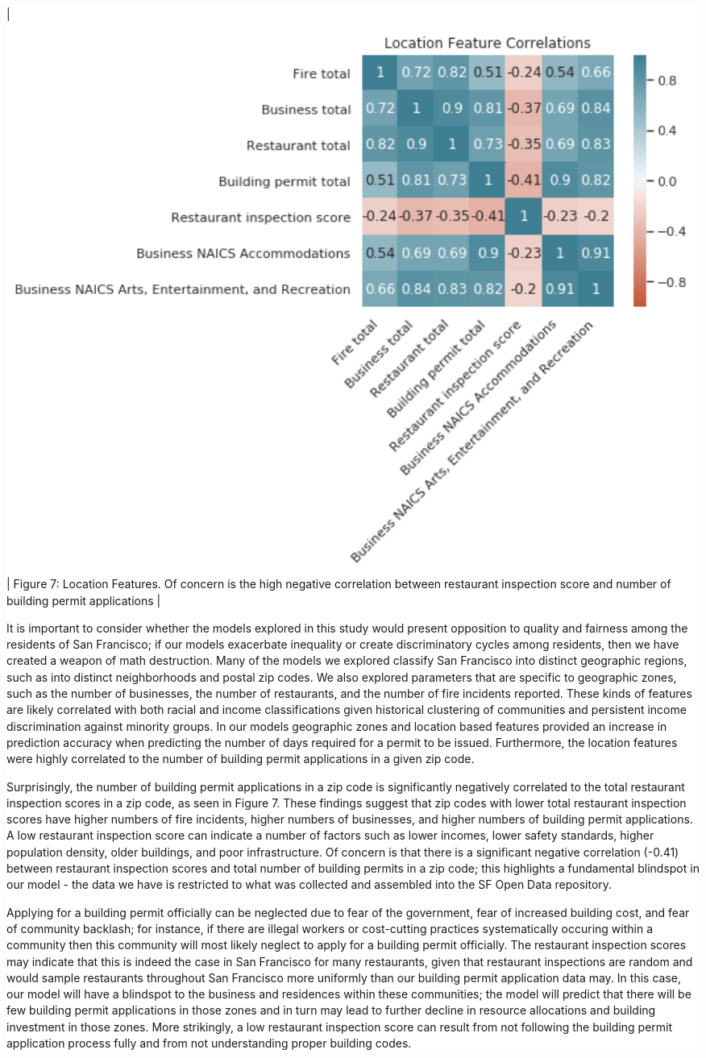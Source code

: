 |<img width="1604" src="Figures/heatmap_correlation_matrix.png"> | Figure 7: Location Features. Of concern is the high negative correlation between restaurant inspection score and number of building permit applications |

It is important to consider whether the models explored in this study would present opposition to quality and fairness among the residents of San Francisco; if our models exacerbate inequality or create discriminatory cycles among residents, then we have created a weapon of math destruction. Many of the models we explored classify San Francisco into distinct geographic regions, such as into distinct neighborhoods and postal zip codes. We also explored parameters that are specific to geographic zones, such as the number of businesses, the number of restaurants, and the number of fire incidents reported. These kinds of features are likely correlated with both racial and income classifications given historical clustering of communities and persistent income discrimination against minority groups. In our models geographic zones and location based features provided an increase in prediction accuracy when predicting the number of days required for a permit to be issued. Furthermore, the location features were highly correlated to the number of building permit applications in a given zip code.

Surprisingly, the number of building permit applications in a zip code is significantly negatively correlated to the total restaurant inspection scores in a zip code, as seen in Figure 7. These findings suggest that zip codes with lower total restaurant inspection scores have higher numbers of fire incidents, higher numbers of businesses, and higher numbers of building permit applications. A low restaurant inspection score can indicate a number of factors such as lower incomes, lower safety standards, higher population density, older buildings, and poor infrastructure. Of concern is that there is a significant negative correlation (-0.41) between restaurant inspection scores and total number of building permits in a zip code; this highlights a fundamental blindspot in our model - the data we have is restricted to what was collected and assembled into the SF Open Data repository.

Applying for a building permit officially can be neglected due to fear of the government, fear of increased building cost, and fear of community backlash; for instance, if there are illegal workers or cost-cutting practices systematically occuring within a community then this community will most likely neglect to apply for a building permit officially. The restaurant inspection scores may indicate that this is indeed the case in San Francisco for many restaurants, given that restaurant inspections are random and would sample restaurants throughout San Francisco more uniformly than our building permit application data may. In this case, our model will have a blindspot to the business and residences within these communities; the model will predict that there will be few building permit applications in those zones and in turn may lead to further decline in resource allocations and building investment in those zones. More strikingly, a low restaurant inspection score can result from not following the building permit application process fully and from not understanding proper building codes.
